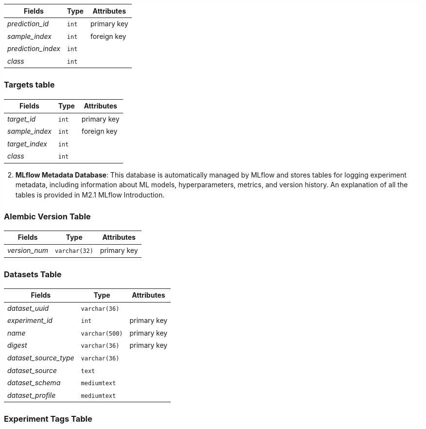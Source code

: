 |**Fields**        |**Type**|**Attributes**|
|------------------|--------|--------------|
|*prediction_id*   |`int`   |primary key   |
|*sample_index*    |`int`   |foreign key   |
|*prediction_index*|`int`   |              |
|*class*           |`int`   |              |

### Targets table

|**Fields**    |**Type**|**Attributes**|
|--------------|--------|--------------|
|*target_id*   |`int`   |primary key   |
|*sample_index*|`int`   |foreign key   |
|*target_index*|`int`   |              |
|*class*       |`int`   |              |

2. **MLflow Metadata Database**: This database is automatically managed by MLflow and stores tables for logging experiment metadata, including information about ML models, hyperparameters, metrics, and version history. An explanation of all the tables is provided in M2.1 MLflow Introduction.

### Alembic Version Table

| **Fields**       | **Type**        | **Attributes**    |
|------------------|-----------------|-------------------|
| *version_num*    | `varchar(32)`   | primary key       |


### Datasets Table

| **Fields**           | **Type**        | **Attributes**    |
|----------------------|-----------------|-------------------|
| *dataset_uuid*       | `varchar(36)`   |                   |
| *experiment_id*      | `int`           | primary key       |
| *name*               | `varchar(500)`  | primary key       |
| *digest*             | `varchar(36)`   | primary key       |
| *dataset_source_type*| `varchar(36)`   |                   |
| *dataset_source*     | `text`          |                   |
| *dataset_schema*     | `mediumtext`    |                   |
| *dataset_profile*    | `mediumtext`    |                   |


### Experiment Tags Table
